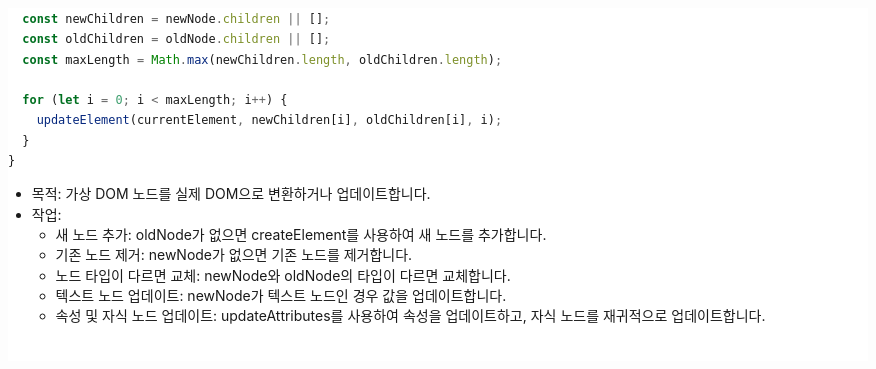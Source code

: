 ```js
  const newChildren = newNode.children || [];
  const oldChildren = oldNode.children || [];
  const maxLength = Math.max(newChildren.length, oldChildren.length);

  for (let i = 0; i < maxLength; i++) {
    updateElement(currentElement, newChildren[i], oldChildren[i], i);
  }
}
```

- 목적: 가상 DOM 노드를 실제 DOM으로 변환하거나 업데이트합니다.
- 작업:
  - 새 노드 추가: oldNode가 없으면 createElement를 사용하여 새 노드를 추가합니다.
  - 기존 노드 제거: newNode가 없으면 기존 노드를 제거합니다.
  - 노드 타입이 다르면 교체: newNode와 oldNode의 타입이 다르면 교체합니다.
  - 텍스트 노드 업데이트: newNode가 텍스트 노드인 경우 값을 업데이트합니다.
  - 속성 및 자식 노드 업데이트: updateAttributes를 사용하여 속성을 업데이트하고, 자식 노드를 재귀적으로 업데이트합니다.

<br/>
